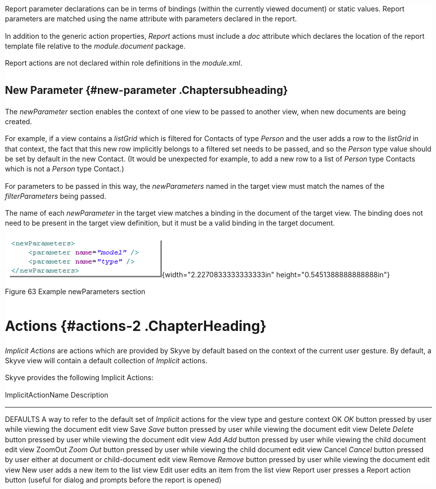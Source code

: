 Report parameter declarations can be in terms of bindings (within the
currently viewed document) or static values. Report parameters are
matched using the name attribute with parameters declared in the report.

In addition to the generic action properties, *Report* actions must
include a *doc* attribute which declares the location of the report
template file relative to the *module.document* package.

Report actions are not declared within role definitions in the
*module.xml*.

New Parameter {#new-parameter .Chaptersubheading}
-------------

The *newParameter* section enables the context of one view to be passed
to another view, when new documents are being created.

For example, if a view contains a *listGrid* which is filtered for
Contacts of type *Person* and the user adds a row to the *listGrid* in
that context, the fact that this new row implicitly belongs to a
filtered set needs to be passed, and so the *Person* type value should
be set by default in the new Contact. (It would be unexpected for
example, to add a new row to a list of *Person* type Contacts which is
not a *Person* type Contact.)

For parameters to be passed in this way, the *newParameters* named in
the target view must match the names of the *filterParameters* being
passed.

The name of each *newParameter* in the target view matches a binding in
the document of the target view. The binding does not need to be present
in the target view definition, but it must be a valid binding in the
target document.

![](media/image134.png){width="2.2270833333333333in"
height="0.5451388888888888in"}

Figure 63 Example newParameters section

Actions {#actions-2 .ChapterHeading}
=======

*Implicit Actions* are actions which are provided by Skyve by default
based on the context of the current user gesture. By default, a Skyve
view will contain a default collection of *Implicit* actions.

Skyve provides the following Implicit Actions:

  ImplicitActionName   Description
  -------------------- -------------------------------------------------------------------------------------------------
  DEFAULTS             A way to refer to the default set of *Implicit* actions for the view type and gesture context
  OK                   *OK* button pressed by user while viewing the document edit view
  Save                 *Save* button pressed by user while viewing the document edit view
  Delete               *Delete* button pressed by user while viewing the document edit view
  Add                  *Add* button pressed by user while viewing the child document edit view
  ZoomOut              *Zoom Out* button pressed by user while viewing the child document edit view
  Cancel               *Cancel* button pressed by user either at document or child-document edit view
  Remove               *Remove* button pressed by user while viewing the document edit view
  New                  user adds a new item to the list view
  Edit                 user edits an item from the list view
  Report               user presses a Report action button (useful for dialog and prompts before the report is opened)